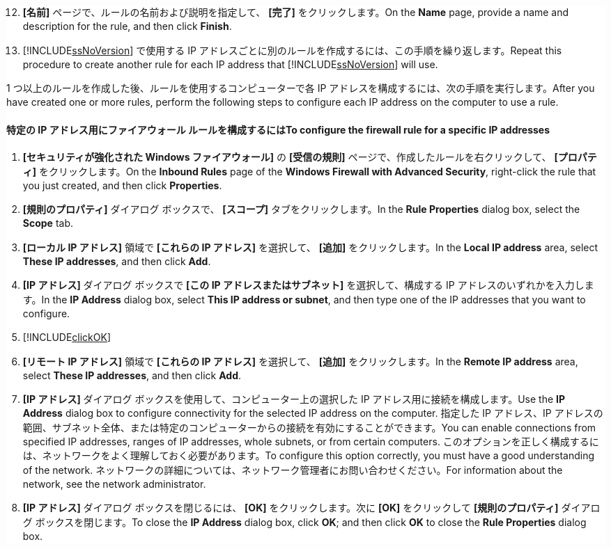 12. <span data-ttu-id="e5d50-180">**[名前]** ページで、ルールの名前および説明を指定して、 **[完了]** をクリックします。</span><span class="sxs-lookup"><span data-stu-id="e5d50-180">On the **Name** page, provide a name and description for the rule, and then click **Finish**.</span></span>  
  
13. <span data-ttu-id="e5d50-181">[!INCLUDE[ssNoVersion](../../includes/ssnoversion-md.md)] で使用する IP アドレスごとに別のルールを作成するには、この手順を繰り返します。</span><span class="sxs-lookup"><span data-stu-id="e5d50-181">Repeat this procedure to create another rule for each IP address that [!INCLUDE[ssNoVersion](../../includes/ssnoversion-md.md)] will use.</span></span>  
  
 <span data-ttu-id="e5d50-182">1 つ以上のルールを作成した後、ルールを使用するコンピューターで各 IP アドレスを構成するには、次の手順を実行します。</span><span class="sxs-lookup"><span data-stu-id="e5d50-182">After you have created one or more rules, perform the following steps to configure each IP address on the computer to use a rule.</span></span>  
  
#### <a name="to-configure-the-firewall-rule-for-a-specific-ip-addresses"></a><span data-ttu-id="e5d50-183">特定の IP アドレス用にファイアウォール ルールを構成するには</span><span class="sxs-lookup"><span data-stu-id="e5d50-183">To configure the firewall rule for a specific IP addresses</span></span>  
  
1.  <span data-ttu-id="e5d50-184">**[セキュリティが強化された Windows ファイアウォール]** の **[受信の規則]** ページで、作成したルールを右クリックして、 **[プロパティ]** をクリックします。</span><span class="sxs-lookup"><span data-stu-id="e5d50-184">On the **Inbound Rules** page of the **Windows Firewall with Advanced Security**, right-click the rule that you just created, and then click **Properties**.</span></span>  
  
2.  <span data-ttu-id="e5d50-185">**[規則のプロパティ]** ダイアログ ボックスで、 **[スコープ]** タブをクリックします。</span><span class="sxs-lookup"><span data-stu-id="e5d50-185">In the **Rule Properties** dialog box, select the **Scope** tab.</span></span>  
  
3.  <span data-ttu-id="e5d50-186">**[ローカル IP アドレス]** 領域で **[これらの IP アドレス]** を選択して、 **[追加]** をクリックします。</span><span class="sxs-lookup"><span data-stu-id="e5d50-186">In the **Local IP address** area, select **These IP addresses**, and then click **Add**.</span></span>  
  
4.  <span data-ttu-id="e5d50-187">**[IP アドレス]** ダイアログ ボックスで **[この IP アドレスまたはサブネット]** を選択して、構成する IP アドレスのいずれかを入力します。</span><span class="sxs-lookup"><span data-stu-id="e5d50-187">In the **IP Address** dialog box, select **This IP address or subnet**, and then type one of the IP addresses that you want to configure.</span></span>  
  
5.  [!INCLUDE[clickOK](../../includes/clickok-md.md)]  
  
6.  <span data-ttu-id="e5d50-188">**[リモート IP アドレス]** 領域で **[これらの IP アドレス]** を選択して、 **[追加]** をクリックします。</span><span class="sxs-lookup"><span data-stu-id="e5d50-188">In the **Remote IP address** area, select **These IP addresses**, and then click **Add**.</span></span>  
  
7.  <span data-ttu-id="e5d50-189">**[IP アドレス]** ダイアログ ボックスを使用して、コンピューター上の選択した IP アドレス用に接続を構成します。</span><span class="sxs-lookup"><span data-stu-id="e5d50-189">Use the **IP Address** dialog box to configure connectivity for the selected IP address on the computer.</span></span> <span data-ttu-id="e5d50-190">指定した IP アドレス、IP アドレスの範囲、サブネット全体、または特定のコンピューターからの接続を有効にすることができます。</span><span class="sxs-lookup"><span data-stu-id="e5d50-190">You can enable connections from specified IP addresses, ranges of IP addresses, whole subnets, or from certain computers.</span></span> <span data-ttu-id="e5d50-191">このオプションを正しく構成するには、ネットワークをよく理解しておく必要があります。</span><span class="sxs-lookup"><span data-stu-id="e5d50-191">To configure this option correctly, you must have a good understanding of the network.</span></span> <span data-ttu-id="e5d50-192">ネットワークの詳細については、ネットワーク管理者にお問い合わせください。</span><span class="sxs-lookup"><span data-stu-id="e5d50-192">For information about the network, see the network administrator.</span></span>  
  
8.  <span data-ttu-id="e5d50-193">**[IP アドレス]** ダイアログ ボックスを閉じるには、 **[OK]** をクリックします。次に **[OK]** をクリックして **[規則のプロパティ]** ダイアログ ボックスを閉じます。</span><span class="sxs-lookup"><span data-stu-id="e5d50-193">To close the **IP Address** dialog box, click **OK**; and then click **OK** to close the **Rule Properties** dialog box.</span></span>  
  